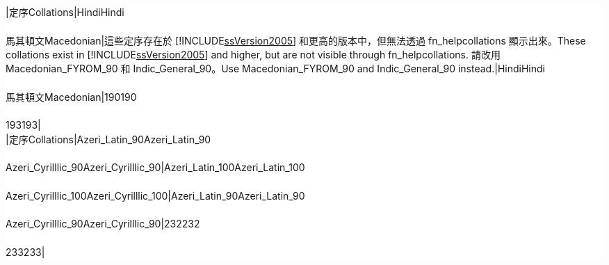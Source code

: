 |<span data-ttu-id="12ae7-242">定序</span><span class="sxs-lookup"><span data-stu-id="12ae7-242">Collations</span></span>|<span data-ttu-id="12ae7-243">Hindi</span><span class="sxs-lookup"><span data-stu-id="12ae7-243">Hindi</span></span><br /><br /> <span data-ttu-id="12ae7-244">馬其頓文</span><span class="sxs-lookup"><span data-stu-id="12ae7-244">Macedonian</span></span>|<span data-ttu-id="12ae7-245">這些定序存在於 [!INCLUDE[ssVersion2005](../includes/ssversion2005-md.md)] 和更高的版本中，但無法透過 fn_helpcollations 顯示出來。</span><span class="sxs-lookup"><span data-stu-id="12ae7-245">These collations exist in [!INCLUDE[ssVersion2005](../includes/ssversion2005-md.md)] and higher, but are not visible through fn_helpcollations.</span></span> <span data-ttu-id="12ae7-246">請改用 Macedonian_FYROM_90 和 Indic_General_90。</span><span class="sxs-lookup"><span data-stu-id="12ae7-246">Use Macedonian_FYROM_90 and Indic_General_90 instead.</span></span>|<span data-ttu-id="12ae7-247">Hindi</span><span class="sxs-lookup"><span data-stu-id="12ae7-247">Hindi</span></span><br /><br /> <span data-ttu-id="12ae7-248">馬其頓文</span><span class="sxs-lookup"><span data-stu-id="12ae7-248">Macedonian</span></span>|<span data-ttu-id="12ae7-249">190</span><span class="sxs-lookup"><span data-stu-id="12ae7-249">190</span></span><br /><br /> <span data-ttu-id="12ae7-250">193</span><span class="sxs-lookup"><span data-stu-id="12ae7-250">193</span></span>|  
|<span data-ttu-id="12ae7-251">定序</span><span class="sxs-lookup"><span data-stu-id="12ae7-251">Collations</span></span>|<span data-ttu-id="12ae7-252">Azeri_Latin_90</span><span class="sxs-lookup"><span data-stu-id="12ae7-252">Azeri_Latin_90</span></span><br /><br /> <span data-ttu-id="12ae7-253">Azeri_Cyrilllic_90</span><span class="sxs-lookup"><span data-stu-id="12ae7-253">Azeri_Cyrilllic_90</span></span>|<span data-ttu-id="12ae7-254">Azeri_Latin_100</span><span class="sxs-lookup"><span data-stu-id="12ae7-254">Azeri_Latin_100</span></span><br /><br /> <span data-ttu-id="12ae7-255">Azeri_Cyrilllic_100</span><span class="sxs-lookup"><span data-stu-id="12ae7-255">Azeri_Cyrilllic_100</span></span>|<span data-ttu-id="12ae7-256">Azeri_Latin_90</span><span class="sxs-lookup"><span data-stu-id="12ae7-256">Azeri_Latin_90</span></span><br /><br /> <span data-ttu-id="12ae7-257">Azeri_Cyrilllic_90</span><span class="sxs-lookup"><span data-stu-id="12ae7-257">Azeri_Cyrilllic_90</span></span>|<span data-ttu-id="12ae7-258">232</span><span class="sxs-lookup"><span data-stu-id="12ae7-258">232</span></span><br /><br /> <span data-ttu-id="12ae7-259">233</span><span class="sxs-lookup"><span data-stu-id="12ae7-259">233</span></span>|  